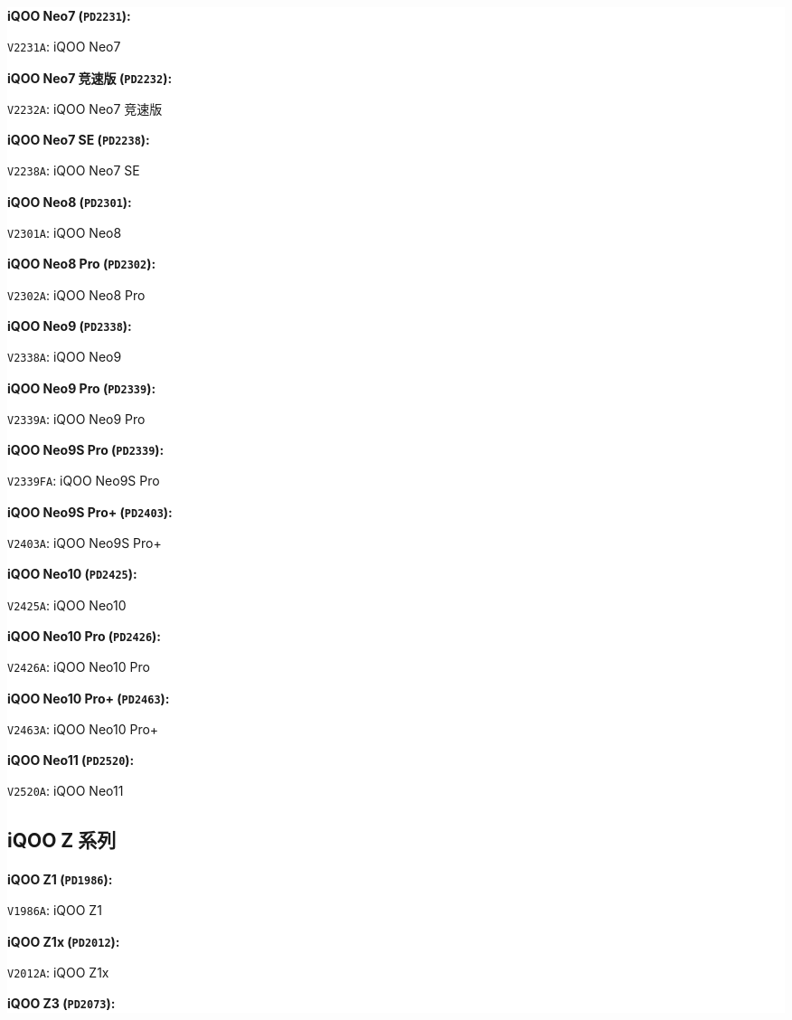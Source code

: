 **iQOO Neo7 (`PD2231`):**

`V2231A`: iQOO Neo7

**iQOO Neo7 竞速版 (`PD2232`):**

`V2232A`: iQOO Neo7 竞速版

**iQOO Neo7 SE (`PD2238`):**

`V2238A`: iQOO Neo7 SE

**iQOO Neo8 (`PD2301`):**

`V2301A`: iQOO Neo8

**iQOO Neo8 Pro (`PD2302`):**

`V2302A`: iQOO Neo8 Pro

**iQOO Neo9 (`PD2338`):**

`V2338A`: iQOO Neo9

**iQOO Neo9 Pro (`PD2339`):**

`V2339A`: iQOO Neo9 Pro

**iQOO Neo9S Pro (`PD2339`):**

`V2339FA`: iQOO Neo9S Pro

**iQOO Neo9S Pro+ (`PD2403`):**

`V2403A`: iQOO Neo9S Pro+

**iQOO Neo10 (`PD2425`):**

`V2425A`: iQOO Neo10

**iQOO Neo10 Pro (`PD2426`):**

`V2426A`: iQOO Neo10 Pro

**iQOO Neo10 Pro+ (`PD2463`):**

`V2463A`: iQOO Neo10 Pro+

**iQOO Neo11 (`PD2520`):**

`V2520A`: iQOO Neo11

## iQOO Z 系列

**iQOO Z1 (`PD1986`):**

`V1986A`: iQOO Z1

**iQOO Z1x (`PD2012`):**

`V2012A`: iQOO Z1x

**iQOO Z3 (`PD2073`):**
